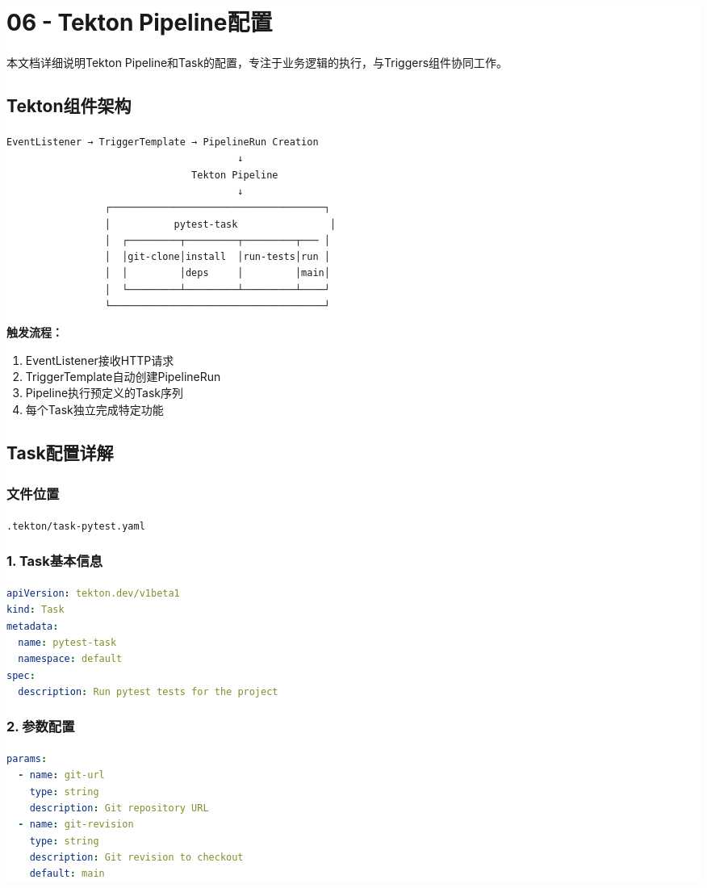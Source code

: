 # 06 - Tekton Pipeline配置

本文档详细说明Tekton Pipeline和Task的配置，专注于业务逻辑的执行，与Triggers组件协同工作。

## Tekton组件架构

```
EventListener → TriggerTemplate → PipelineRun Creation
                                        ↓
                                Tekton Pipeline
                                        ↓
                 ┌─────────────────────────────────────┐
                 │           pytest-task                │
                 │  ┌─────────┬─────────┬─────────┬─── │
                 │  │git-clone│install  │run-tests│run │
                 │  │         │deps     │         │main│
                 │  └─────────┴─────────┴─────────┴────┘
                 └─────────────────────────────────────┘
```

**触发流程：**
1. EventListener接收HTTP请求
2. TriggerTemplate自动创建PipelineRun
3. Pipeline执行预定义的Task序列
4. 每个Task独立完成特定功能

## Task配置详解

### 文件位置
`.tekton/task-pytest.yaml`

### 1. Task基本信息

```yaml
apiVersion: tekton.dev/v1beta1
kind: Task
metadata:
  name: pytest-task
  namespace: default
spec:
  description: Run pytest tests for the project
```

### 2. 参数配置

```yaml
params:
  - name: git-url
    type: string
    description: Git repository URL
  - name: git-revision
    type: string
    description: Git revision to checkout
    default: main
```
